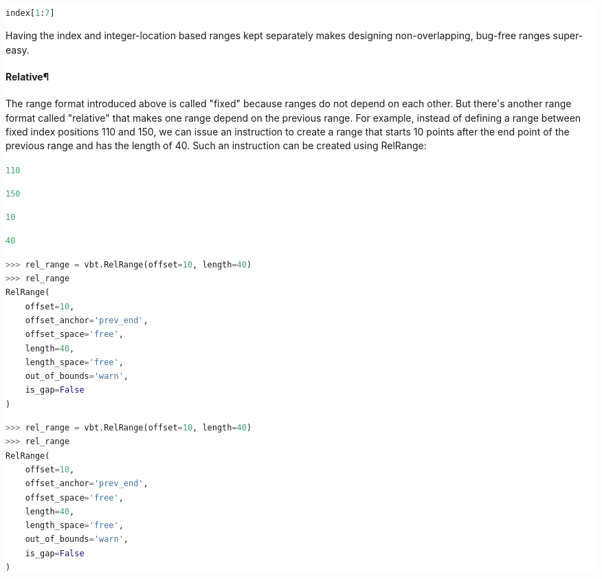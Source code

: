 ```python
index[1:7]
```

Having the index and integer-location based ranges kept separately makes designing non-overlapping, bug-free ranges super-easy.

#### Relative¶

The range format introduced above is called "fixed" because ranges do not depend on each other. But there's another range format called "relative" that makes one range depend on the previous range. For example, instead of defining a range between fixed index positions 110 and 150, we can issue an instruction to create a range that starts 10 points after the end point of the previous range and has the length of 40. Such an instruction can be created using RelRange:

```python
110
```

```python
150
```

```python
10
```

```python
40
```

```python
>>> rel_range = vbt.RelRange(offset=10, length=40)
>>> rel_range
RelRange(
    offset=10, 
    offset_anchor='prev_end', 
    offset_space='free', 
    length=40, 
    length_space='free', 
    out_of_bounds='warn',
    is_gap=False
)
```

```python
>>> rel_range = vbt.RelRange(offset=10, length=40)
>>> rel_range
RelRange(
    offset=10, 
    offset_anchor='prev_end', 
    offset_space='free', 
    length=40, 
    length_space='free', 
    out_of_bounds='warn',
    is_gap=False
)
```
